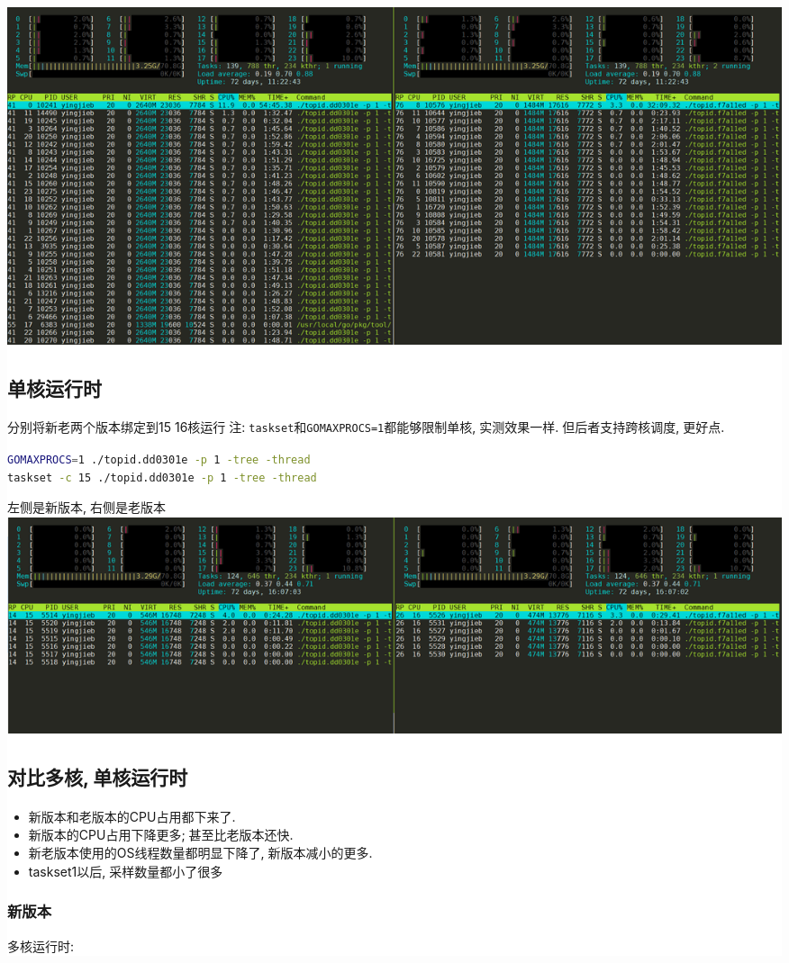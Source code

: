 ![](img/golang_topid性能优化_20220912223635.png)  

## 单核运行时
分别将新老两个版本绑定到15 16核运行
注: `taskset`和`GOMAXPROCS=1`都能够限制单核, 实测效果一样. 但后者支持跨核调度, 更好点.
```sh
GOMAXPROCS=1 ./topid.dd0301e -p 1 -tree -thread
taskset -c 15 ./topid.dd0301e -p 1 -tree -thread
```
左侧是新版本, 右侧是老版本  
![](img/golang_topid性能优化_20220912223715.png)  

## 对比多核, 单核运行时
* 新版本和老版本的CPU占用都下来了. 
* 新版本的CPU占用下降更多; 甚至比老版本还快.
* 新老版本使用的OS线程数量都明显下降了, 新版本减小的更多.
* taskset1以后, 采样数量都小了很多

### 新版本
多核运行时:  